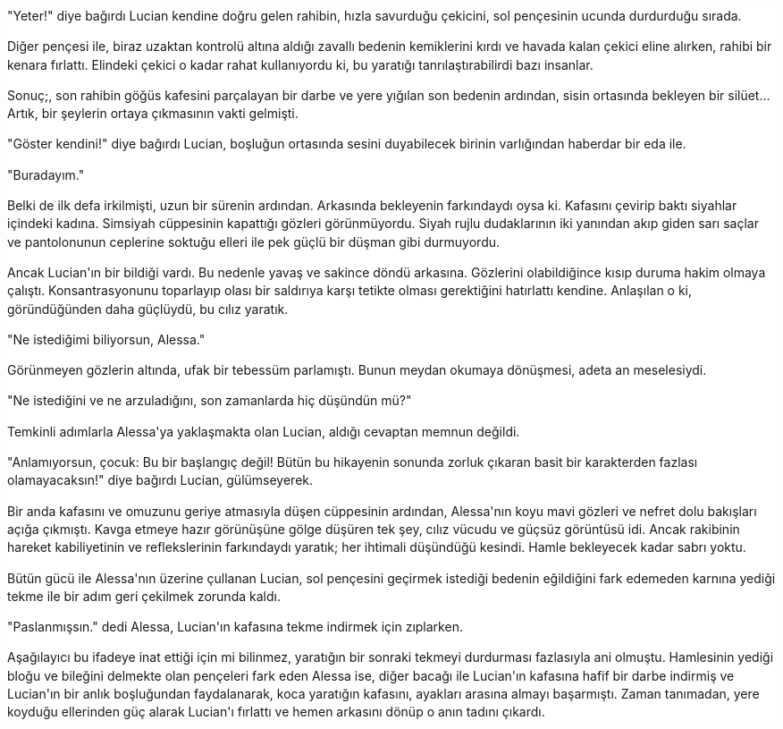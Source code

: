 "Yeter!" diye bağırdı Lucian kendine doğru gelen rahibin, hızla
savurduğu çekicini, sol pençesinin ucunda durdurduğu sırada.

Diğer pençesi ile, biraz uzaktan kontrolü altına aldığı zavallı bedenin
kemiklerini kırdı ve havada kalan çekici eline alırken, rahibi bir
kenara fırlattı. Elindeki çekici o kadar rahat kullanıyordu ki, bu
yaratığı tanrılaştırabilirdi bazı insanlar.

Sonuç;, son rahibin göğüs kafesini parçalayan bir darbe ve yere yığılan
son bedenin ardından, sisin ortasında bekleyen bir silüet\... Artık, bir
şeylerin ortaya çıkmasının vakti gelmişti.

"Göster kendini!" diye bağırdı Lucian, boşluğun ortasında sesini
duyabilecek birinin varlığından haberdar bir eda ile.

"Buradayım."

Belki de ilk defa irkilmişti, uzun bir sürenin ardından. Arkasında
bekleyenin farkındaydı oysa ki. Kafasını çevirip baktı siyahlar içindeki
kadına. Simsiyah cüppesinin kapattığı gözleri görünmüyordu. Siyah rujlu
dudaklarının iki yanından akıp giden sarı saçlar ve pantolonunun
ceplerine soktuğu elleri ile pek güçlü bir düşman gibi durmuyordu.

Ancak Lucian\'ın bir bildiği vardı. Bu nedenle yavaş ve sakince döndü
arkasına. Gözlerini olabildiğince kısıp duruma hakim olmaya çalıştı.
Konsantrasyonunu toparlayıp olası bir saldırıya karşı tetikte olması
gerektiğini hatırlattı kendine. Anlaşılan o ki, göründüğünden daha
güçlüydü, bu cılız yaratık.

"Ne istediğimi biliyorsun, Alessa."

Görünmeyen gözlerin altında, ufak bir tebessüm parlamıştı. Bunun meydan
okumaya dönüşmesi, adeta an meselesiydi.

"Ne istediğini ve ne arzuladığını, son zamanlarda hiç düşündün mü?"

Temkinli adımlarla Alessa\'ya yaklaşmakta olan Lucian, aldığı cevaptan
memnun değildi.

"Anlamıyorsun, çocuk: Bu bir başlangıç değil! Bütün bu hikayenin sonunda
zorluk çıkaran basit bir karakterden fazlası olamayacaksın!" diye
bağırdı Lucian, gülümseyerek.

Bir anda kafasını ve omuzunu geriye atmasıyla düşen cüppesinin ardından,
Alessa\'nın koyu mavi gözleri ve nefret dolu bakışları açığa çıkmıştı.
Kavga etmeye hazır görünüşüne gölge düşüren tek şey, cılız vücudu ve
güçsüz görüntüsü idi. Ancak rakibinin hareket kabiliyetinin ve
reflekslerinin farkındaydı yaratık; her ihtimali düşündüğü kesindi.
Hamle bekleyecek kadar sabrı yoktu.

Bütün gücü ile Alessa\'nın üzerine çullanan Lucian, sol pençesini
geçirmek istediği bedenin eğildiğini fark edemeden karnına yediği tekme
ile bir adım geri çekilmek zorunda kaldı.

"Paslanmışsın." dedi Alessa, Lucian\'ın kafasına tekme indirmek için
zıplarken.

Aşağılayıcı bu ifadeye inat ettiği için mi bilinmez, yaratığın bir
sonraki tekmeyi durdurması fazlasıyla ani olmuştu. Hamlesinin yediği
bloğu ve bileğini delmekte olan pençeleri fark eden Alessa ise, diğer
bacağı ile Lucian\'ın kafasına hafif bir darbe indirmiş ve Lucian\'ın
bir anlık boşluğundan faydalanarak, koca yaratığın kafasını, ayakları
arasına almayı başarmıştı. Zaman tanımadan, yere koyduğu ellerinden güç
alarak Lucian\'ı fırlattı ve hemen arkasını dönüp o anın tadını çıkardı.
